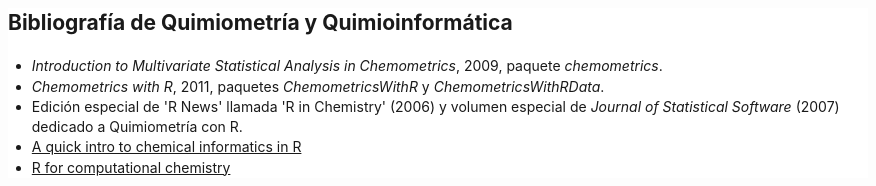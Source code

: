 
## Bibliografía de Quimiometría y Quimioinformática

-   *Introduction to Multivariate Statistical Analysis in Chemometrics*, 2009, paquete *chemometrics*.
-   *Chemometrics with R*, 2011, paquetes *ChemometricsWithR* y *ChemometricsWithRData*.
-   Edición especial de 'R News' llamada 'R in Chemistry' (2006) y volumen especial de *Journal of
    Statistical Software* (2007) dedicado a Quimiometría con R.
-   [A quick intro to chemical informatics in R](http://www.cureffi.org/2013/09/23/a-quick-intro-to-chemical-informatics-in-r/)
-   [R for computational chemistry](http://rstudio-pubs-static.s3.amazonaws.com/170579_8e38571e7ea4499aa7b66cec287318e4.html#(1))

